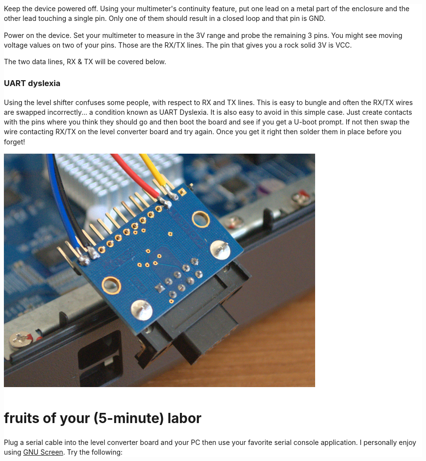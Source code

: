 Keep the device powered off. Using your multimeter's continuity feature,
put one lead on a metal part of the enclosure and the other lead
touching a single pin. Only one of them should result in a closed loop
and that pin is GND.

Power on the device. Set your multimeter to measure in the 3V range and
probe the remaining 3 pins. You might see moving voltage values on two
of your pins. Those are the RX/TX lines. The pin that gives you a rock
solid 3V is VCC.

The two data lines, RX & TX will be covered below.

### UART dyslexia

Using the level shifter confuses some people, with respect to RX and TX
lines. This is easy to bungle and often the RX/TX wires are swapped
incorrectly... a condition known as UART Dyslexia. It is also easy to
avoid in this simple case. Just create contacts with the pins where you
think they should go and then boot the board and see if you get a U-boot
prompt. If not then swap the wire contacting RX/TX on the level
converter board and try again. Once you get it right then solder them in
place before you forget!

![Pro, right?](/images/qnap-ts219p-ii-serial-console/soldered-level-converter.png "Pro, right?")

fruits of your (5-minute) labor
===============================

Plug a serial cable into the level converter board and your PC then use
your favorite serial console application. I personally enjoy using [GNU
Screen](http://www.gnu.org/software/screen/). Try the following:
